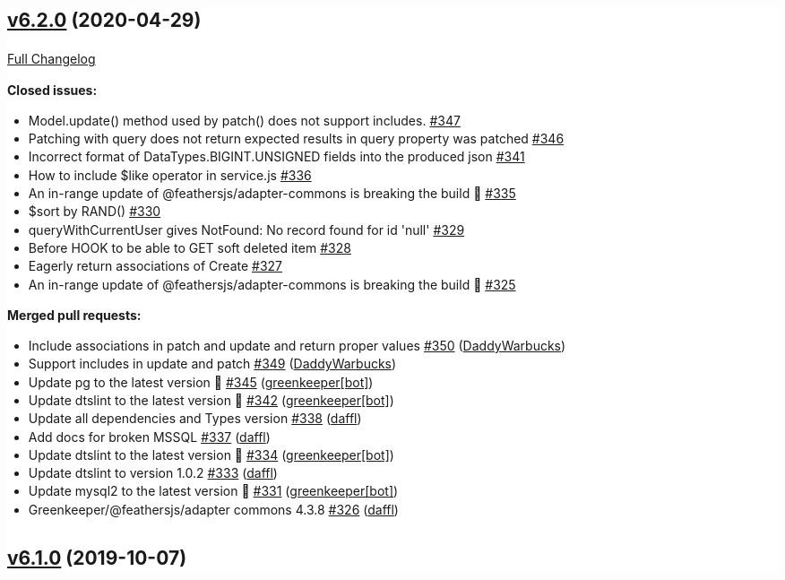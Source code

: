 ## [v6.2.0](https://github.com/feathersjs-ecosystem/feathers-sequelize/tree/v6.2.0) (2020-04-29)

[Full Changelog](https://github.com/feathersjs-ecosystem/feathers-sequelize/compare/v6.1.0...v6.2.0)

**Closed issues:**

- Model.update\(\) method used by patch\(\) does not support includes. [\#347](https://github.com/feathersjs-ecosystem/feathers-sequelize/issues/347)
- Patching with query does not return expected results in query property was patched [\#346](https://github.com/feathersjs-ecosystem/feathers-sequelize/issues/346)
- Incorrect format of DataTypes.BIGINT.UNSIGNED fields into the produced json [\#341](https://github.com/feathersjs-ecosystem/feathers-sequelize/issues/341)
- How to include $like operator in service.js [\#336](https://github.com/feathersjs-ecosystem/feathers-sequelize/issues/336)
- An in-range update of @feathersjs/adapter-commons is breaking the build 🚨 [\#335](https://github.com/feathersjs-ecosystem/feathers-sequelize/issues/335)
- $sort by RAND\(\) [\#330](https://github.com/feathersjs-ecosystem/feathers-sequelize/issues/330)
- queryWithCurrentUser gives NotFound: No record found for id 'null' [\#329](https://github.com/feathersjs-ecosystem/feathers-sequelize/issues/329)
- Before HOOK to be able to GET soft deleted item [\#328](https://github.com/feathersjs-ecosystem/feathers-sequelize/issues/328)
- Eagerly return associations of Create  [\#327](https://github.com/feathersjs-ecosystem/feathers-sequelize/issues/327)
- An in-range update of @feathersjs/adapter-commons is breaking the build 🚨 [\#325](https://github.com/feathersjs-ecosystem/feathers-sequelize/issues/325)

**Merged pull requests:**

- Include associations in patch and update and return proper values [\#350](https://github.com/feathersjs-ecosystem/feathers-sequelize/pull/350) ([DaddyWarbucks](https://github.com/DaddyWarbucks))
- Support includes in update and patch [\#349](https://github.com/feathersjs-ecosystem/feathers-sequelize/pull/349) ([DaddyWarbucks](https://github.com/DaddyWarbucks))
- Update pg to the latest version 🚀 [\#345](https://github.com/feathersjs-ecosystem/feathers-sequelize/pull/345) ([greenkeeper[bot]](https://github.com/apps/greenkeeper))
- Update dtslint to the latest version 🚀 [\#342](https://github.com/feathersjs-ecosystem/feathers-sequelize/pull/342) ([greenkeeper[bot]](https://github.com/apps/greenkeeper))
- Update all dependencies and Types version [\#338](https://github.com/feathersjs-ecosystem/feathers-sequelize/pull/338) ([daffl](https://github.com/daffl))
- Add docs for broken MSSQL [\#337](https://github.com/feathersjs-ecosystem/feathers-sequelize/pull/337) ([daffl](https://github.com/daffl))
- Update dtslint to the latest version 🚀 [\#334](https://github.com/feathersjs-ecosystem/feathers-sequelize/pull/334) ([greenkeeper[bot]](https://github.com/apps/greenkeeper))
- Update dtslint to version 1.0.2 [\#333](https://github.com/feathersjs-ecosystem/feathers-sequelize/pull/333) ([daffl](https://github.com/daffl))
- Update mysql2 to the latest version 🚀 [\#331](https://github.com/feathersjs-ecosystem/feathers-sequelize/pull/331) ([greenkeeper[bot]](https://github.com/apps/greenkeeper))
- Greenkeeper/@feathersjs/adapter commons 4.3.8 [\#326](https://github.com/feathersjs-ecosystem/feathers-sequelize/pull/326) ([daffl](https://github.com/daffl))

## [v6.1.0](https://github.com/feathersjs-ecosystem/feathers-sequelize/tree/v6.1.0) (2019-10-07)

